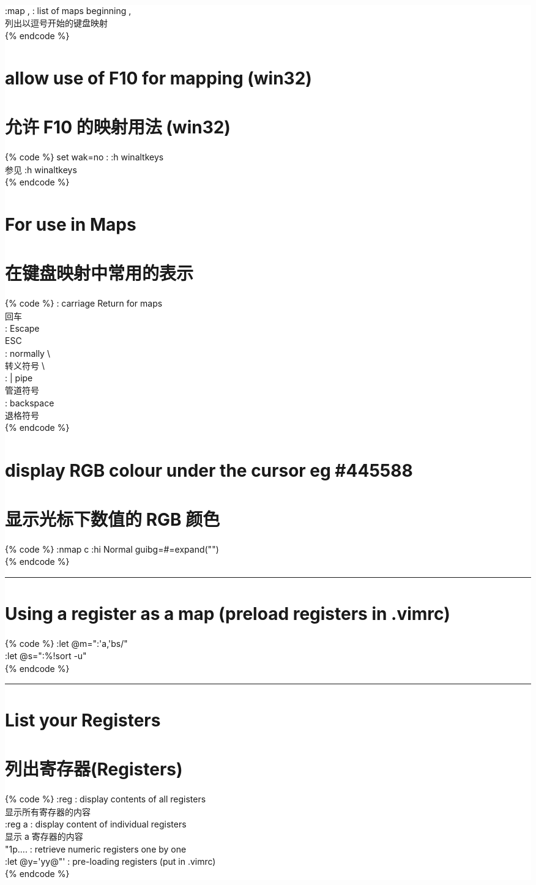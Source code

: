 :map ,           : list of maps beginning ,     
                    列出以逗号开始的键盘映射     
{% endcode %}
    
# allow use of F10 for mapping (win32)     
# 允许 F10 的映射用法 (win32)     
{% code %}
set wak=no       : :h winaltkeys     
                    参见 :h winaltkeys     
{% endcode %}
    
# For use in Maps     
# 在键盘映射中常用的表示     
{% code %}
<CR>             : carriage Return for maps     
                       回车     
<ESC>            : Escape     
                       ESC     
<LEADER>         : normally \     
                       转义符号 \     
<BAR>            : | pipe     
                       管道符号     
<BACKSPACE>      : backspace     
                       退格符号     
{% endcode %}
    
# display RGB colour under the cursor eg #445588     
# 显示光标下数值的 RGB 颜色     
{% code %}
:nmap <leader>c :hi Normal guibg=#<c-r>=expand("<cword>")<cr><cr>     
{% endcode %}
    
----------------------------------------     
    
# Using a register as a map (preload registers in .vimrc)     
{% code %}
:let @m=":'a,'bs/"     
:let @s=":%!sort -u"     
{% endcode %}
    
----------------------------------------     
# List your Registers     
# 列出寄存器(Registers)     
{% code %}
:reg             : display contents of all registers     
                   显示所有寄存器的内容     
:reg a           : display content of individual registers     
                    显示 a 寄存器的内容     
"1p....          : retrieve numeric registers one by one     
:let @y='yy@"'   : pre-loading registers (put in .vimrc)     
{% endcode %}
    